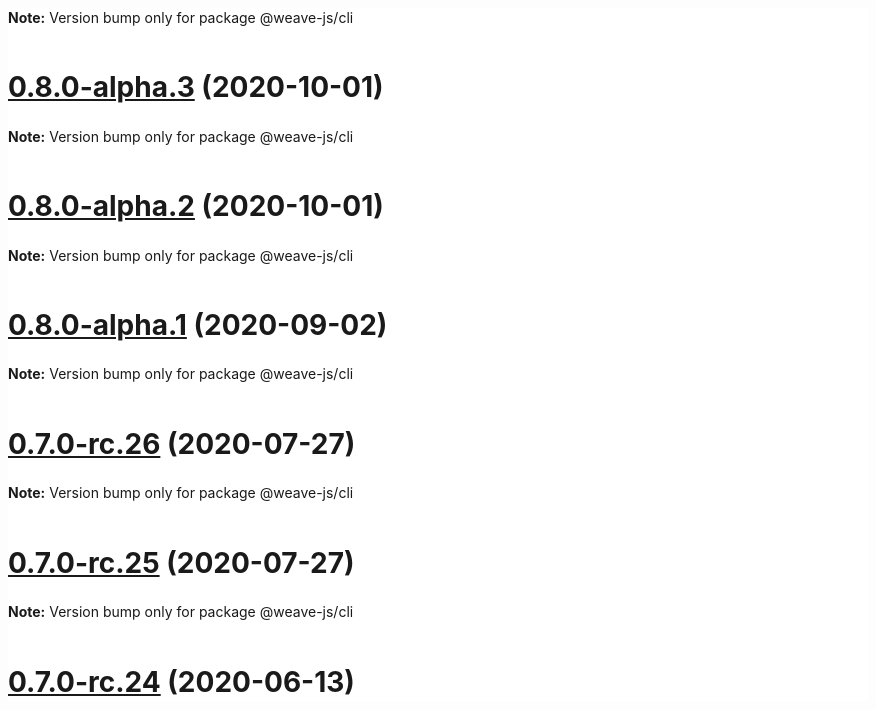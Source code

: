 **Note:** Version bump only for package @weave-js/cli





# [0.8.0-alpha.3](https://github.com/weave-microservices/weave/compare/@weave-js/cli@0.8.0-alpha.2...@weave-js/cli@0.8.0-alpha.3) (2020-10-01)

**Note:** Version bump only for package @weave-js/cli





# [0.8.0-alpha.2](https://github.com/weave-microservices/weave/compare/@weave-js/cli@0.8.0-alpha.1...@weave-js/cli@0.8.0-alpha.2) (2020-10-01)

**Note:** Version bump only for package @weave-js/cli





# [0.8.0-alpha.1](https://github.com/weave-microservices/weave/compare/@weave-js/cli@0.7.0-rc.26...@weave-js/cli@0.8.0-alpha.1) (2020-09-02)

**Note:** Version bump only for package @weave-js/cli





# [0.7.0-rc.26](https://github.com/weave-microservices/weave/compare/@weave-js/cli@0.7.0-rc.25...@weave-js/cli@0.7.0-rc.26) (2020-07-27)

**Note:** Version bump only for package @weave-js/cli





# [0.7.0-rc.25](https://github.com/weave-microservices/weave/compare/@weave-js/cli@0.7.0-rc.24...@weave-js/cli@0.7.0-rc.25) (2020-07-27)

**Note:** Version bump only for package @weave-js/cli





# [0.7.0-rc.24](https://github.com/weave-microservices/weave/compare/@weave-js/cli@0.7.0-rc.23...@weave-js/cli@0.7.0-rc.24) (2020-06-13)
